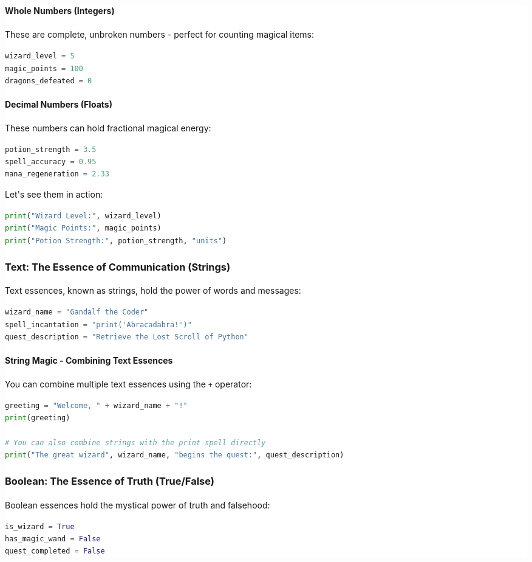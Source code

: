 #### Whole Numbers (Integers)
These are complete, unbroken numbers - perfect for counting magical items:

```python
wizard_level = 5
magic_points = 100
dragons_defeated = 0
```

#### Decimal Numbers (Floats)
These numbers can hold fractional magical energy:

```python
potion_strength = 3.5
spell_accuracy = 0.95
mana_regeneration = 2.33
```

Let's see them in action:

```python
print("Wizard Level:", wizard_level)
print("Magic Points:", magic_points)
print("Potion Strength:", potion_strength, "units")
```

### Text: The Essence of Communication (Strings)

Text essences, known as strings, hold the power of words and messages:

```python
wizard_name = "Gandalf the Coder"
spell_incantation = "print('Abracadabra!')"
quest_description = "Retrieve the Lost Scroll of Python"
```

#### String Magic - Combining Text Essences

You can combine multiple text essences using the `+` operator:

```python
greeting = "Welcome, " + wizard_name + "!"
print(greeting)

# You can also combine strings with the print spell directly
print("The great wizard", wizard_name, "begins the quest:", quest_description)
```

### Boolean: The Essence of Truth (True/False)

Boolean essences hold the mystical power of truth and falsehood:

```python
is_wizard = True
has_magic_wand = False
quest_completed = False
```

